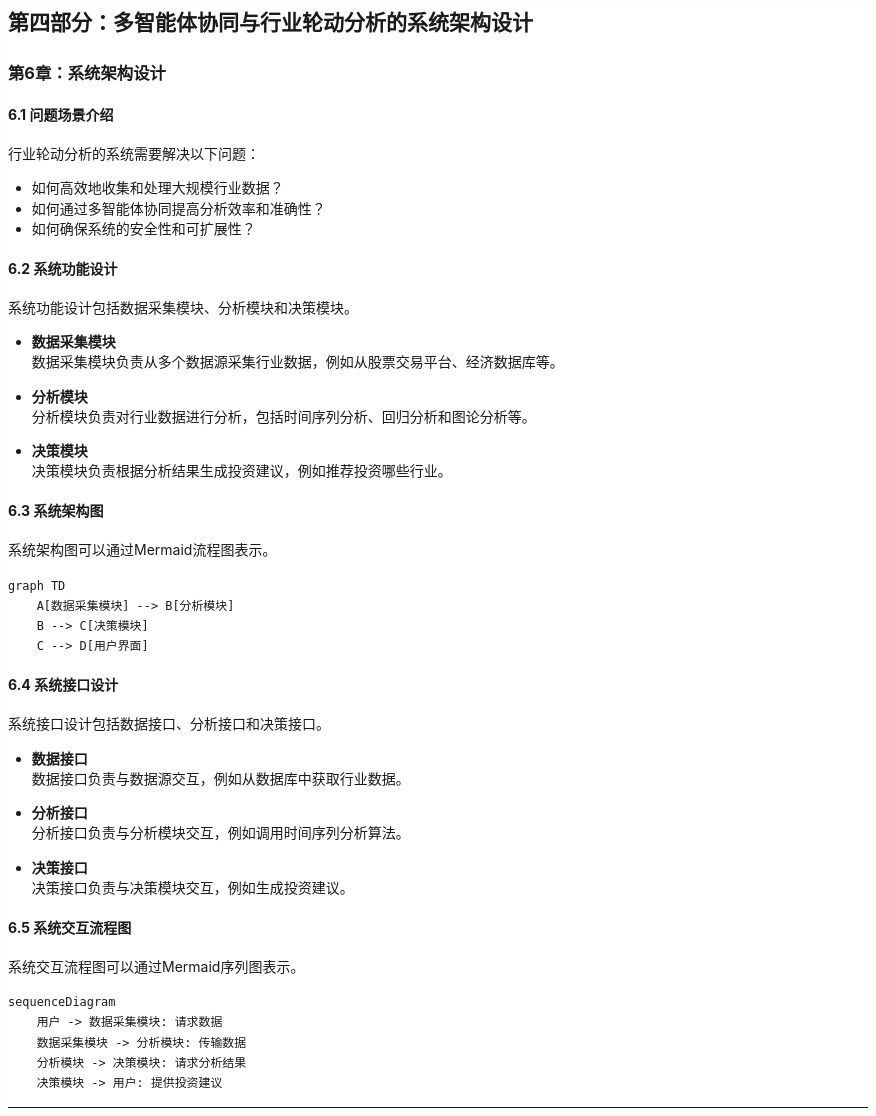 ## 第四部分：多智能体协同与行业轮动分析的系统架构设计

### 第6章：系统架构设计

#### 6.1 问题场景介绍
行业轮动分析的系统需要解决以下问题：
- 如何高效地收集和处理大规模行业数据？
- 如何通过多智能体协同提高分析效率和准确性？
- 如何确保系统的安全性和可扩展性？

#### 6.2 系统功能设计
系统功能设计包括数据采集模块、分析模块和决策模块。

- **数据采集模块**  
  数据采集模块负责从多个数据源采集行业数据，例如从股票交易平台、经济数据库等。

- **分析模块**  
  分析模块负责对行业数据进行分析，包括时间序列分析、回归分析和图论分析等。

- **决策模块**  
  决策模块负责根据分析结果生成投资建议，例如推荐投资哪些行业。

#### 6.3 系统架构图
系统架构图可以通过Mermaid流程图表示。

```mermaid
graph TD
    A[数据采集模块] --> B[分析模块]
    B --> C[决策模块]
    C --> D[用户界面]
```

#### 6.4 系统接口设计
系统接口设计包括数据接口、分析接口和决策接口。

- **数据接口**  
  数据接口负责与数据源交互，例如从数据库中获取行业数据。

- **分析接口**  
  分析接口负责与分析模块交互，例如调用时间序列分析算法。

- **决策接口**  
  决策接口负责与决策模块交互，例如生成投资建议。

#### 6.5 系统交互流程图
系统交互流程图可以通过Mermaid序列图表示。

```mermaid
sequenceDiagram
    用户 -> 数据采集模块: 请求数据
    数据采集模块 -> 分析模块: 传输数据
    分析模块 -> 决策模块: 请求分析结果
    决策模块 -> 用户: 提供投资建议
```

---